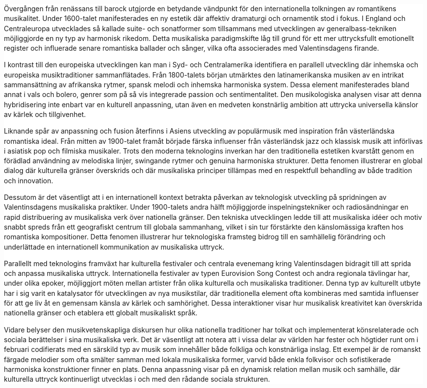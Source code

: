 Övergången från renässans till barock utgjorde en betydande vändpunkt för den internationella
tolkningen av romantikens musikalitet. Under 1600-talet manifesterades en ny estetik där affektiv
dramaturgi och ornamentik stod i fokus. I England och Centraleuropa utvecklades så kallade suite-
och sonatformer som tillsammans med utvecklingen av generalbass-tekniken möjliggjorde en ny typ av
harmonisk rikedom. Detta musikaliska paradigmskifte låg till grund för ett mer uttrycksfullt
emotionellt register och influerade senare romantiska ballader och sånger, vilka ofta associerades
med Valentinsdagens firande.

I kontrast till den europeiska utvecklingen kan man i Syd- och Centralamerika identifiera en
parallell utveckling där inhemska och europeiska musiktraditioner sammanflätades. Från 1800-talets
början utmärktes den latinamerikanska musiken av en intrikat sammansättning av afrikanska rytmer,
spansk melodi och inhemska harmoniska system. Dessa element manifesterades bland annat i vals och
bolero, genrer som på så vis integrerade passion och sentimentalitet. Den musikologiska analysen
visar att denna hybridisering inte enbart var en kulturell anpassning, utan även en medveten
konstnärlig ambition att uttrycka universella känslor av kärlek och tillgivenhet.

Liknande spår av anpassning och fusion återfinns i Asiens utveckling av populärmusik med inspiration
från västerländska romantiska ideal. Från mitten av 1900-talet framåt började färska influenser från
västerländsk jazz och klassisk musik att införlivas i asiatisk pop och filmiska musikaler. Trots den
moderna teknologins inverkan har den traditionella estetiken kvarstått genom en förädlad användning
av melodiska linjer, swingande rytmer och genuina harmoniska strukturer. Detta fenomen illustrerar
en global dialog där kulturella gränser överskrids och där musikaliska principer tillämpas med en
respektfull behandling av både tradition och innovation.

Dessutom är det väsentligt att i en internationell kontext betrakta påverkan av teknologisk
utveckling på spridningen av Valentinsdagens musikaliska praktiker. Under 1900-talets andra hälft
möjliggjorde inspelningstekniker och radiosändningar en rapid distribuering av musikaliska verk över
nationella gränser. Den tekniska utvecklingen ledde till att musikaliska idéer och motiv snabbt
spreds från ett geografiskt centrum till globala sammanhang, vilket i sin tur förstärkte den
känslomässiga kraften hos romantiska kompositioner. Detta fenomen illustrerar hur teknologiska
framsteg bidrog till en samhällelig förändring och underlättade en internationell kommunikation av
musikaliska uttryck.

Parallellt med teknologins framväxt har kulturella festivaler och centrala evenemang kring
Valentinsdagen bidragit till att sprida och anpassa musikaliska uttryck. Internationella festivaler
av typen Eurovision Song Contest och andra regionala tävlingar har, under olika epoker, möjliggjort
möten mellan artister från olika kulturella och musikaliska traditioner. Denna typ av kulturellt
utbyte har i sig varit en katalysator för utvecklingen av nya musikstilar, där traditionella element
ofta kombineras med samtida influenser för att ge liv åt en gemensam känsla av kärlek och
samhörighet. Dessa interaktioner visar hur musikalisk kreativitet kan överskrida nationella gränser
och etablera ett globalt musikaliskt språk.

Vidare belyser den musikvetenskapliga diskursen hur olika nationella traditioner har tolkat och
implementerat könsrelaterade och sociala berättelser i sina musikaliska verk. Det är väsentligt att
notera att i vissa delar av världen har fester och högtider runt om i februari codifierats med en
särskild typ av musik som innehåller både folkliga och konstnärliga inslag. Ett exempel är de
romanskt färgade melodier som ofta smälter samman med lokala musikaliska former, varvid både enkla
folkvisor och sofistikerade harmoniska konstruktioner finner en plats. Denna anpassning visar på en
dynamisk relation mellan musik och samhälle, där kulturella uttryck kontinuerligt utvecklas i och
med den rådande sociala strukturen.
